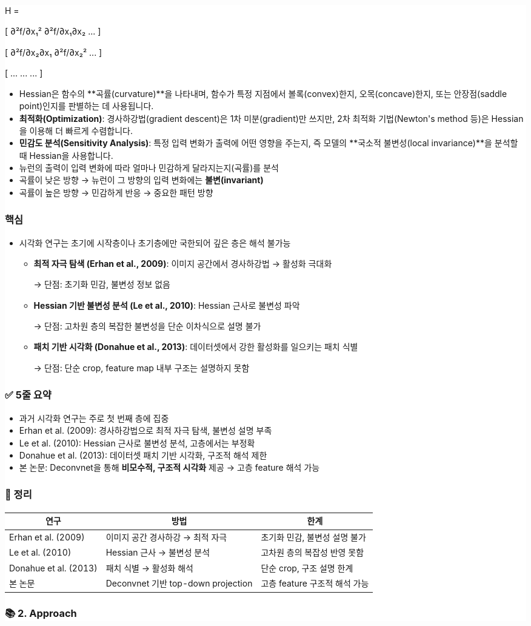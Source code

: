 H =

[ ∂²f/∂x₁²   ∂²f/∂x₁∂x₂  ... ]

[ ∂²f/∂x₂∂x₁ ∂²f/∂x₂²   ... ]

[   ...           ...     ... ]

- Hessian은 함수의 **곡률(curvature)**을 나타내며, 함수가 특정 지점에서 볼록(convex)한지, 오목(concave)한지, 또는 안장점(saddle point)인지를 판별하는 데 사용됩니다.
- **최적화(Optimization)**: 경사하강법(gradient descent)은 1차 미분(gradient)만 쓰지만, 2차 최적화 기법(Newton's method 등)은 Hessian을 이용해 더 빠르게 수렴합니다.
- **민감도 분석(Sensitivity Analysis)**: 특정 입력 변화가 출력에 어떤 영향을 주는지, 즉 모델의 **국소적 불변성(local invariance)**을 분석할 때 Hessian을 사용합니다.
- 뉴런의 출력이 입력 변화에 따라 얼마나 민감하게 달라지는지(곡률)를 분석
- 곡률이 낮은 방향 → 뉴런이 그 방향의 입력 변화에는 **불변(invariant)**
- 곡률이 높은 방향 → 민감하게 반응 → 중요한 패턴 방향
</aside>

### 핵심

- 시각화 연구는 초기에 시작층이나 초기층에만 국한되어 깊은 층은 해석 불가능
    - **최적 자극 탐색 (Erhan et al., 2009)**: 이미지 공간에서 경사하강법 → 활성화 극대화
        
        → 단점: 초기화 민감, 불변성 정보 없음
        
    - **Hessian 기반 불변성 분석 (Le et al., 2010)**: Hessian 근사로 불변성 파악
        
        → 단점: 고차원 층의 복잡한 불변성을 단순 이차식으로 설명 불가
        
    - **패치 기반 시각화 (Donahue et al., 2013)**: 데이터셋에서 강한 활성화를 일으키는 패치 식별
        
        → 단점: 단순 crop, feature map 내부 구조는 설명하지 못함
        

### ✅ 5줄 요약

- 과거 시각화 연구는 주로 첫 번째 층에 집중
- Erhan et al. (2009): 경사하강법으로 최적 자극 탐색, 불변성 설명 부족
- Le et al. (2010): Hessian 근사로 불변성 분석, 고층에서는 부정확
- Donahue et al. (2013): 데이터셋 패치 기반 시각화, 구조적 해석 제한
- 본 논문: Deconvnet을 통해 **비모수적, 구조적 시각화** 제공 → 고층 feature 해석 가능

### 📌 정리

| 연구 | 방법 | 한계 |
| --- | --- | --- |
| Erhan et al. (2009) | 이미지 공간 경사하강 → 최적 자극 | 초기화 민감, 불변성 설명 불가 |
| Le et al. (2010) | Hessian 근사 → 불변성 분석 | 고차원 층의 복잡성 반영 못함 |
| Donahue et al. (2013) | 패치 식별 → 활성화 해석 | 단순 crop, 구조 설명 한계 |
| 본 논문 | Deconvnet 기반 top-down projection | 고층 feature 구조적 해석 가능 |
</aside>

### 📚 2. Approach
